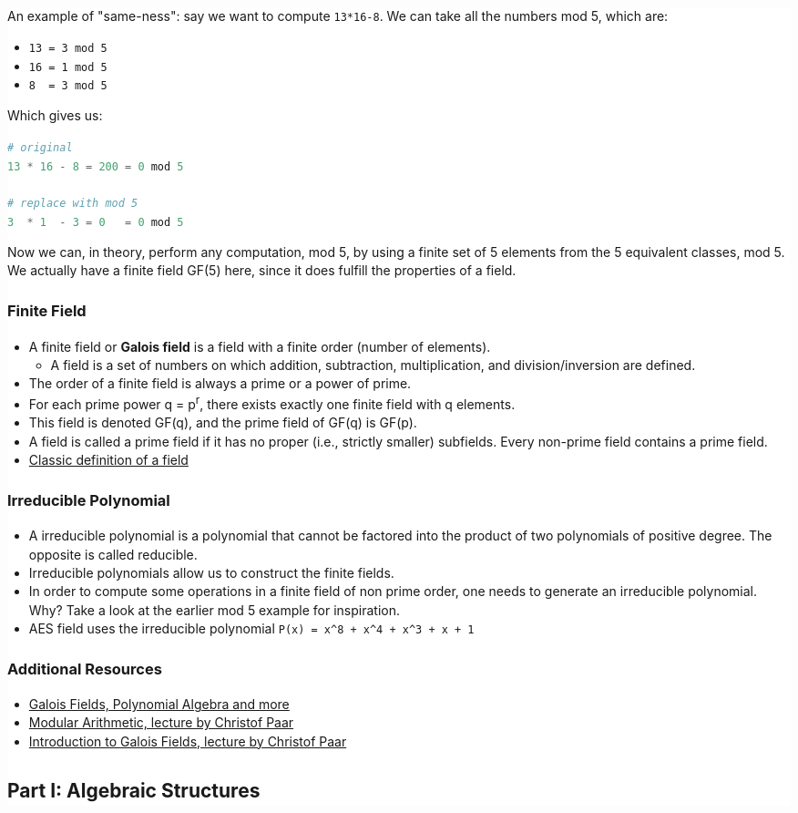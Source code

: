 An example of "same-ness": say we want to compute `13*16-8`. We can take all the numbers mod 5, which are: 

* `13 = 3 mod 5`
* `16 = 1 mod 5`
* `8  = 3 mod 5`

Which gives us:

```python
# original
13 * 16 - 8 = 200 = 0 mod 5

# replace with mod 5
3  * 1  - 3 = 0   = 0 mod 5
```

Now we can, in theory, perform any computation, mod 5, by using a finite set of 5 elements from the 5 equivalent classes, mod 5. We actually have a finite field GF(5) here, since it does fulfill the properties of a field.

### Finite Field

* A finite field or **Galois field** is a field with a finite order (number of elements).
  * A field is a set of numbers on which addition, subtraction, multiplication, and division/inversion are defined.
* The order of a finite field is always a prime or a power of prime.
* For each prime power q = p<sup>r</sup>, there exists exactly one finite field with q elements.
* This field is denoted GF(q), and the prime field of GF(q) is GF(p).
* A field is called a prime field if it has no proper (i.e., strictly smaller) subfields. Every non-prime field contains a prime field.
* [Classic definition of a field](https://en.wikipedia.org/wiki/Field_(mathematics)#Classic_definition)

### Irreducible Polynomial

* A irreducible polynomial is a polynomial that cannot be factored into the product of two polynomials of positive degree. The opposite is called reducible.
* Irreducible polynomials allow us to construct the finite fields.
* In order to compute some operations in a finite field of non prime order, one needs to generate an irreducible polynomial. Why? Take a look at the earlier mod 5 example for inspiration.
* AES field uses the irreducible polynomial `P(x) = x^8 + x^4 + x^3 + x + 1`

### Additional Resources

* [Galois Fields, Polynomial Algebra and more](https://link.springer.com/content/pdf/bbm%3A978-3-642-54649-5%2F1.pdf)
* [Modular Arithmetic, lecture by Christof Paar](https://www.youtube.com/watch?v=W1SY6qKZrUk&ab_channel=IntroductiontoCryptographybyChristofPaar)
* [Introduction to Galois Fields, lecture by Christof Paar](https://www.youtube.com/watch?v=x1v2tX4_dkQ&ab_channel=IntroductiontoCryptographybyChristofPaar)

## Part I: Algebraic Structures
